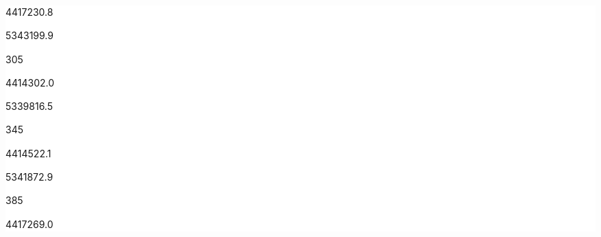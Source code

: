 <td style align="center">

4417230.8

</td>

<td style align="center">

5343199.9

</td>

</tr>

<tr>

<td style align="center">

305

</td>

<td style align="center">

4414302.0

</td>

<td style align="center">

5339816.5

</td>

<td style align="center">

345

</td>

<td style align="center">

4414522.1

</td>

<td style align="center">

5341872.9

</td>

<td style align="center">

385

</td>

<td style align="center">

4417269.0

</td>

<td style align="center">
